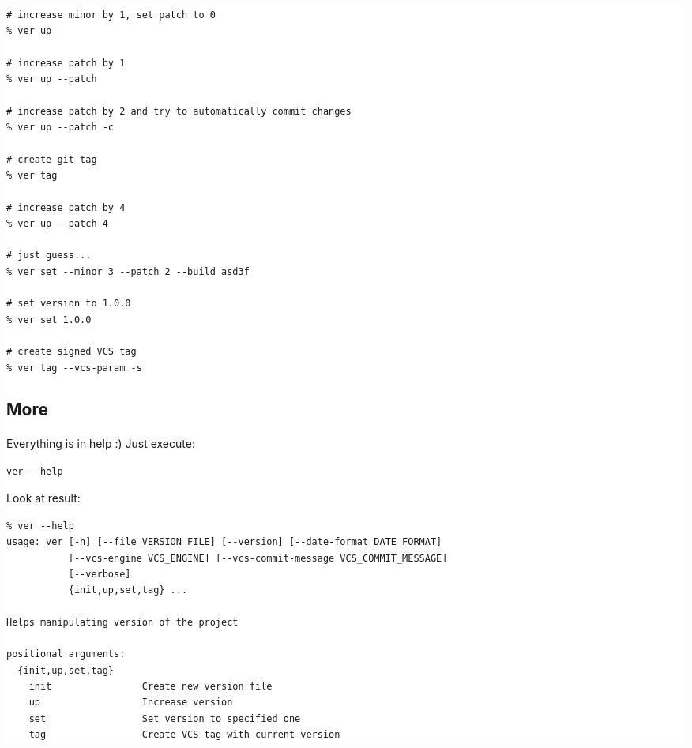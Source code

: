     # increase minor by 1, set patch to 0
    % ver up
    
    # increase patch by 1
    % ver up --patch
    
    # increase patch by 2 and try to automatically commit changes
    % ver up --patch -c
    
    # create git tag
    % ver tag
    
    # increase patch by 4
    % ver up --patch 4
     
    # just guess...
    % ver set --minor 3 --patch 2 --build asd3f
        
    # set version to 1.0.0
    % ver set 1.0.0
    
    # create signed VCS tag
    % ver tag --vcs-param -s

More
----

Everything is in help :) Just execute:

    ver --help

Look at result:

    % ver --help
    usage: ver [-h] [--file VERSION_FILE] [--version] [--date-format DATE_FORMAT]
               [--vcs-engine VCS_ENGINE] [--vcs-commit-message VCS_COMMIT_MESSAGE]
               [--verbose]
               {init,up,set,tag} ...
    
    Helps manipulating version of the project
    
    positional arguments:
      {init,up,set,tag}
        init                Create new version file
        up                  Increase version
        set                 Set version to specified one
        tag                 Create VCS tag with current version
    
